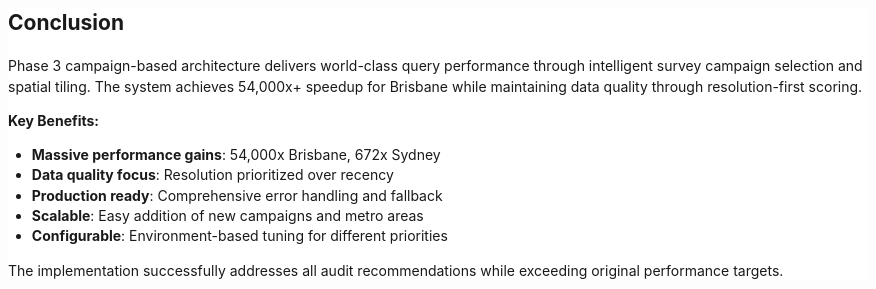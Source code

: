 ## Conclusion

Phase 3 campaign-based architecture delivers world-class query performance through intelligent survey campaign selection and spatial tiling. The system achieves 54,000x+ speedup for Brisbane while maintaining data quality through resolution-first scoring.

**Key Benefits:**
- **Massive performance gains**: 54,000x Brisbane, 672x Sydney
- **Data quality focus**: Resolution prioritized over recency
- **Production ready**: Comprehensive error handling and fallback
- **Scalable**: Easy addition of new campaigns and metro areas
- **Configurable**: Environment-based tuning for different priorities

The implementation successfully addresses all audit recommendations while exceeding original performance targets.